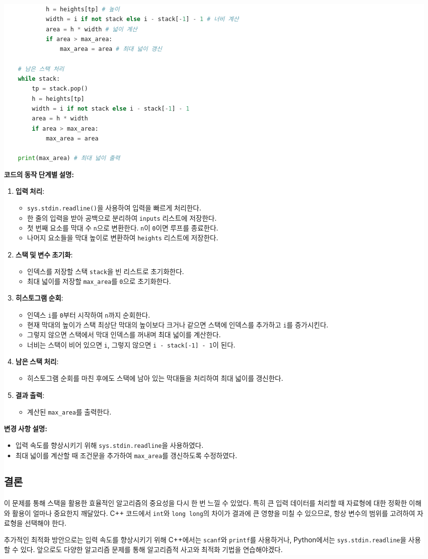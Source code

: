 ```python
            h = heights[tp] # 높이
            width = i if not stack else i - stack[-1] - 1 # 너비 계산
            area = h * width # 넓이 계산
            if area > max_area:
                max_area = area # 최대 넓이 갱신

    # 남은 스택 처리
    while stack:
        tp = stack.pop()
        h = heights[tp]
        width = i if not stack else i - stack[-1] - 1
        area = h * width
        if area > max_area:
            max_area = area

    print(max_area) # 최대 넓이 출력
```

**코드의 동작 단계별 설명:**

1. **입력 처리**:
   - `sys.stdin.readline()`을 사용하여 입력을 빠르게 처리한다.
   - 한 줄의 입력을 받아 공백으로 분리하여 `inputs` 리스트에 저장한다.
   - 첫 번째 요소를 막대 수 `n`으로 변환한다. `n`이 `0`이면 루프를 종료한다.
   - 나머지 요소들을 막대 높이로 변환하여 `heights` 리스트에 저장한다.

2. **스택 및 변수 초기화**:
   - 인덱스를 저장할 스택 `stack`을 빈 리스트로 초기화한다.
   - 최대 넓이를 저장할 `max_area`를 `0`으로 초기화한다.

3. **히스토그램 순회**:
   - 인덱스 `i`를 `0`부터 시작하여 `n`까지 순회한다.
   - 현재 막대의 높이가 스택 최상단 막대의 높이보다 크거나 같으면 스택에 인덱스를 추가하고 `i`를 증가시킨다.
   - 그렇지 않으면 스택에서 막대 인덱스를 꺼내며 최대 넓이를 계산한다.
   - 너비는 스택이 비어 있으면 `i`, 그렇지 않으면 `i - stack[-1] - 1`이 된다.

4. **남은 스택 처리**:
   - 히스토그램 순회를 마친 후에도 스택에 남아 있는 막대들을 처리하여 최대 넓이를 갱신한다.

5. **결과 출력**:
   - 계산된 `max_area`를 출력한다.

**변경 사항 설명:**

- 입력 속도를 향상시키기 위해 `sys.stdin.readline`을 사용하였다.
- 최대 넓이를 계산할 때 조건문을 추가하여 `max_area`를 갱신하도록 수정하였다.

## 결론

이 문제를 통해 스택을 활용한 효율적인 알고리즘의 중요성을 다시 한 번 느낄 수 있었다. 특히 큰 입력 데이터를 처리할 때 자료형에 대한 정확한 이해와 활용이 얼마나 중요한지 깨달았다. C++ 코드에서 `int`와 `long long`의 차이가 결과에 큰 영향을 미칠 수 있으므로, 항상 변수의 범위를 고려하여 자료형을 선택해야 한다.

추가적인 최적화 방안으로는 입력 속도를 향상시키기 위해 C++에서는 `scanf`와 `printf`를 사용하거나, Python에서는 `sys.stdin.readline`을 사용할 수 있다. 앞으로도 다양한 알고리즘 문제를 통해 알고리즘적 사고와 최적화 기법을 연습해야겠다.